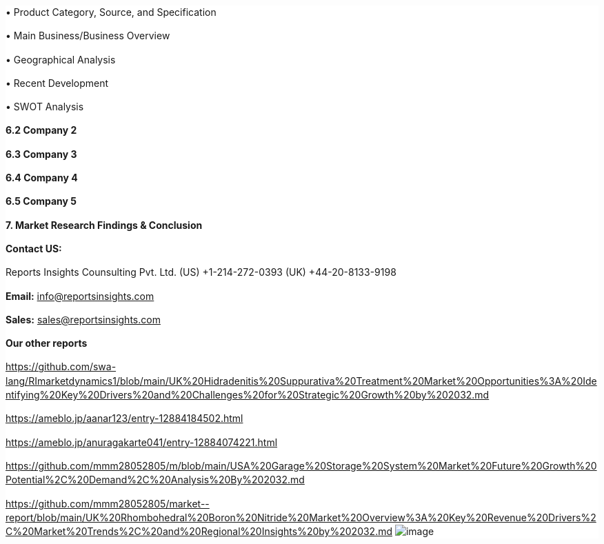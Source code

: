 • Product Category, Source, and Specification

• Main Business/Business Overview

• Geographical Analysis

• Recent Development

• SWOT Analysis

<strong>6.2 Company 2</strong>

<strong>6.3 Company 3</strong>

<strong>6.4 Company 4</strong>

<strong>6.5 Company 5</strong>

<strong>7. Market Research Findings &amp; Conclusion</strong>

<strong>Contact US:</strong>

Reports Insights Counsulting Pvt. Ltd.
(US) +1-214-272-0393
(UK) +44-20-8133-9198
<p class=""""><b>Email:</b> <a href=mailto:info@reportsinsights.com>info@reportsinsights.com</a></p>
<p class=""""><b>Sales:</b> <a href=mailto:sales@reportsinsights.com>sales@reportsinsights.com</a></p>

<strong>Our other reports</strong>

<a href=https://github.com/swa-lang/RImarketdynamics1/blob/main/UK%20Hidradenitis%20Suppurativa%20Treatment%20Market%20Opportunities%3A%20Identifying%20Key%20Drivers%20and%20Challenges%20for%20Strategic%20Growth%20by%202032.md>https://github.com/swa-lang/RImarketdynamics1/blob/main/UK%20Hidradenitis%20Suppurativa%20Treatment%20Market%20Opportunities%3A%20Identifying%20Key%20Drivers%20and%20Challenges%20for%20Strategic%20Growth%20by%202032.md</a>

<a href=https://ameblo.jp/aanar123/entry-12884184502.html>https://ameblo.jp/aanar123/entry-12884184502.html</a>

<a href=https://ameblo.jp/anuragakarte041/entry-12884074221.html>https://ameblo.jp/anuragakarte041/entry-12884074221.html</a>

<a href=https://github.com/mmm28052805/m/blob/main/USA%20Garage%20Storage%20System%20Market%20Future%20Growth%20Potential%2C%20Demand%2C%20Analysis%20By%202032.md>https://github.com/mmm28052805/m/blob/main/USA%20Garage%20Storage%20System%20Market%20Future%20Growth%20Potential%2C%20Demand%2C%20Analysis%20By%202032.md</a>

<a href=https://github.com/mmm28052805/market--report/blob/main/UK%20Rhombohedral%20Boron%20Nitride%20Market%20Overview%3A%20Key%20Revenue%20Drivers%2C%20Market%20Trends%2C%20and%20Regional%20Insights%20by%202032.md>https://github.com/mmm28052805/market--report/blob/main/UK%20Rhombohedral%20Boron%20Nitride%20Market%20Overview%3A%20Key%20Revenue%20Drivers%2C%20Market%20Trends%2C%20and%20Regional%20Insights%20by%202032.md</a>
![image](https://github.com/user-attachments/assets/a1c3bee4-41c5-4e30-b9a8-5eaef02cf634)
